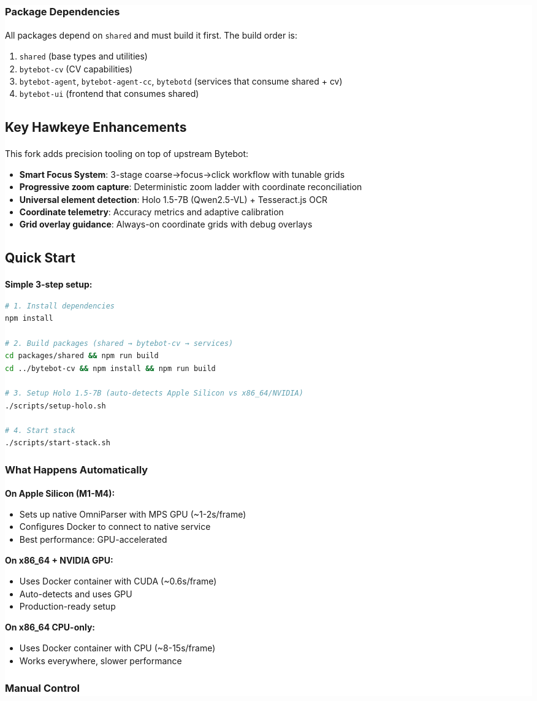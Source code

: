 ### Package Dependencies

All packages depend on `shared` and must build it first. The build order is:
1. `shared` (base types and utilities)
2. `bytebot-cv` (CV capabilities)
3. `bytebot-agent`, `bytebot-agent-cc`, `bytebotd` (services that consume shared + cv)
4. `bytebot-ui` (frontend that consumes shared)

## Key Hawkeye Enhancements

This fork adds precision tooling on top of upstream Bytebot:
- **Smart Focus System**: 3-stage coarse→focus→click workflow with tunable grids
- **Progressive zoom capture**: Deterministic zoom ladder with coordinate reconciliation
- **Universal element detection**: Holo 1.5-7B (Qwen2.5-VL) + Tesseract.js OCR
- **Coordinate telemetry**: Accuracy metrics and adaptive calibration
- **Grid overlay guidance**: Always-on coordinate grids with debug overlays

## Quick Start

**Simple 3-step setup:**

```bash
# 1. Install dependencies
npm install

# 2. Build packages (shared → bytebot-cv → services)
cd packages/shared && npm run build
cd ../bytebot-cv && npm install && npm run build

# 3. Setup Holo 1.5-7B (auto-detects Apple Silicon vs x86_64/NVIDIA)
./scripts/setup-holo.sh

# 4. Start stack
./scripts/start-stack.sh
```

### What Happens Automatically

**On Apple Silicon (M1-M4):**
- Sets up native OmniParser with MPS GPU (~1-2s/frame)
- Configures Docker to connect to native service
- Best performance: GPU-accelerated

**On x86_64 + NVIDIA GPU:**
- Uses Docker container with CUDA (~0.6s/frame)
- Auto-detects and uses GPU
- Production-ready setup

**On x86_64 CPU-only:**
- Uses Docker container with CPU (~8-15s/frame)
- Works everywhere, slower performance

### Manual Control
